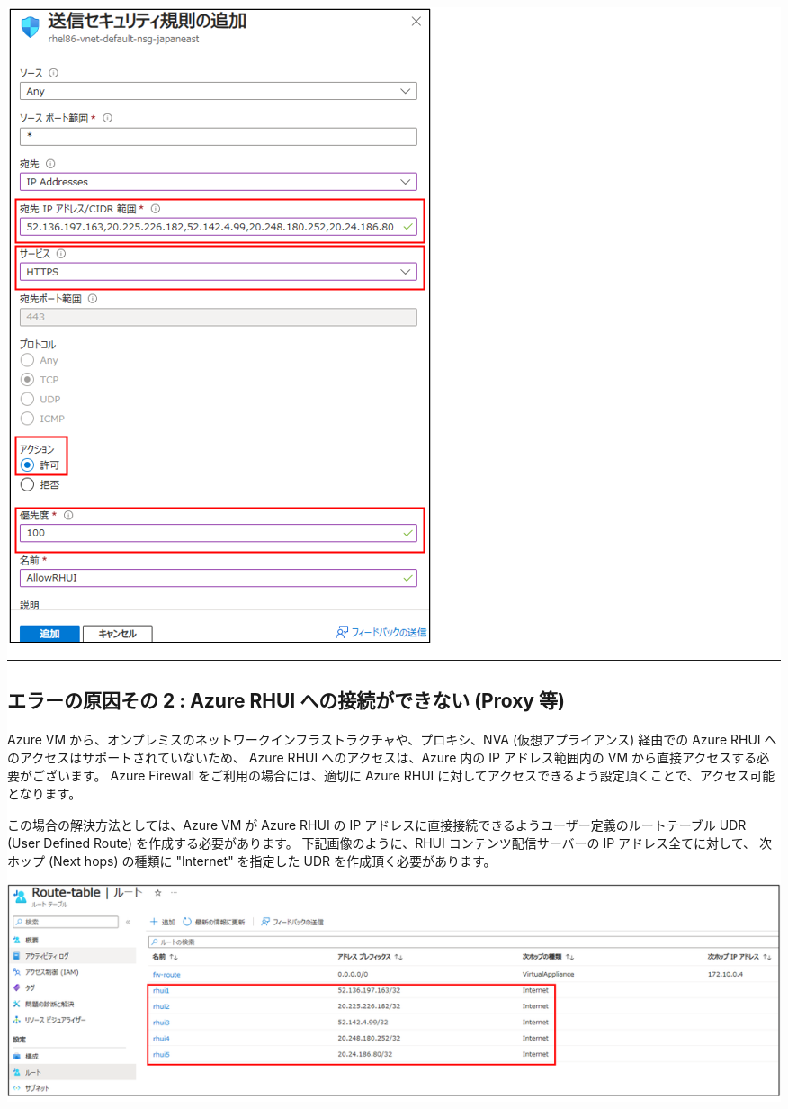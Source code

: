 ![](./rhui-yum-update/03.png)

---

## エラーの原因その 2 : Azure RHUI への接続ができない (Proxy 等)

Azure VM から、オンプレミスのネットワークインフラストラクチャや、プロキシ、NVA (仮想アプライアンス) 経由での Azure RHUI へのアクセスはサポートされていないため、
Azure RHUI へのアクセスは、Azure 内の IP アドレス範囲内の VM から直接アクセスする必要がございます。 
Azure Firewall をご利用の場合には、適切に Azure RHUI に対してアクセスできるよう設定頂くことで、アクセス可能となります。

この場合の解決方法としては、Azure VM が Azure RHUI の IP アドレスに直接接続できるようユーザー定義のルートテーブル UDR (User Defined Route) を作成する必要があります。
下記画像のように、RHUI コンテンツ配信サーバーの IP アドレス全てに対して、
次ホップ (Next hops) の種類に "Internet" を指定した UDR を作成頂く必要があります。

![](./rhui-yum-update/04.png)
